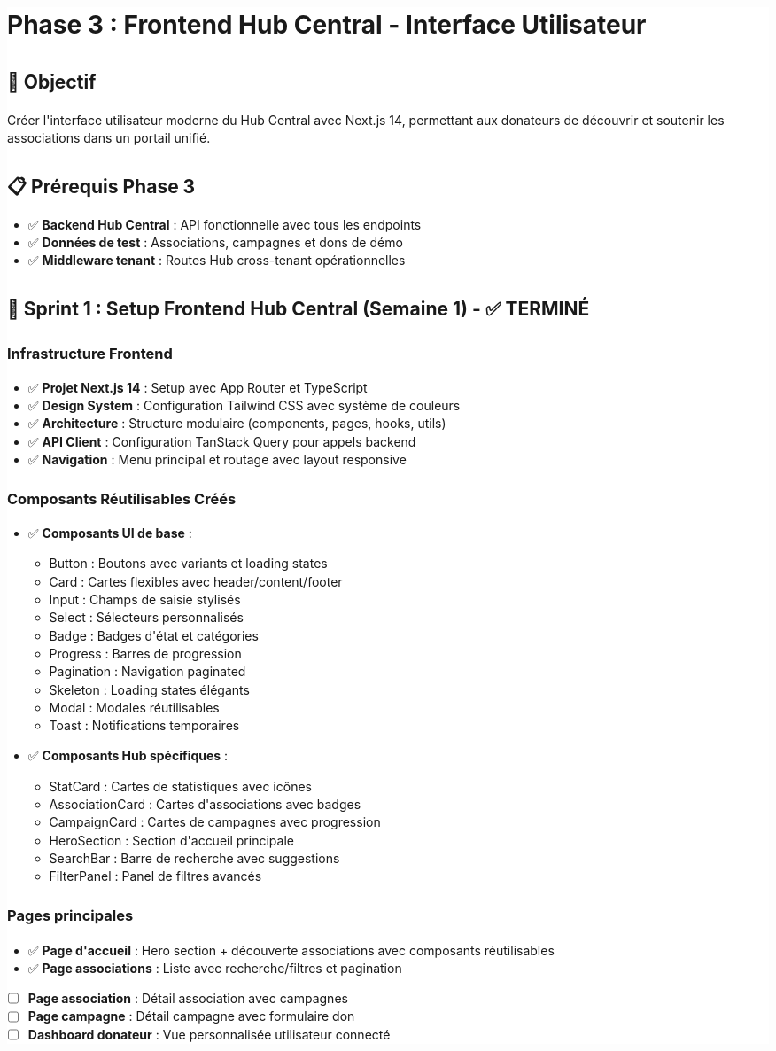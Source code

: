 # Phase 3 : Frontend Hub Central - Interface Utilisateur

## 🎯 Objectif
Créer l'interface utilisateur moderne du Hub Central avec Next.js 14, permettant aux donateurs de découvrir et soutenir les associations dans un portail unifié.

## 📋 Prérequis Phase 3
- ✅ **Backend Hub Central** : API fonctionnelle avec tous les endpoints
- ✅ **Données de test** : Associations, campagnes et dons de démo
- ✅ **Middleware tenant** : Routes Hub cross-tenant opérationnelles

## 🚀 Sprint 1 : Setup Frontend Hub Central (Semaine 1) - ✅ TERMINÉ

### Infrastructure Frontend
- ✅ **Projet Next.js 14** : Setup avec App Router et TypeScript
- ✅ **Design System** : Configuration Tailwind CSS avec système de couleurs
- ✅ **Architecture** : Structure modulaire (components, pages, hooks, utils)
- ✅ **API Client** : Configuration TanStack Query pour appels backend
- ✅ **Navigation** : Menu principal et routage avec layout responsive

### Composants Réutilisables Créés
- ✅ **Composants UI de base** :
  - Button : Boutons avec variants et loading states
  - Card : Cartes flexibles avec header/content/footer
  - Input : Champs de saisie stylisés
  - Select : Sélecteurs personnalisés
  - Badge : Badges d'état et catégories
  - Progress : Barres de progression
  - Pagination : Navigation paginated
  - Skeleton : Loading states élégants
  - Modal : Modales réutilisables
  - Toast : Notifications temporaires

- ✅ **Composants Hub spécifiques** :
  - StatCard : Cartes de statistiques avec icônes
  - AssociationCard : Cartes d'associations avec badges
  - CampaignCard : Cartes de campagnes avec progression
  - HeroSection : Section d'accueil principale
  - SearchBar : Barre de recherche avec suggestions
  - FilterPanel : Panel de filtres avancés

### Pages principales
- ✅ **Page d'accueil** : Hero section + découverte associations avec composants réutilisables
- ✅ **Page associations** : Liste avec recherche/filtres et pagination
- [ ] **Page association** : Détail association avec campagnes
- [ ] **Page campagne** : Détail campagne avec formulaire don
- [ ] **Dashboard donateur** : Vue personnalisée utilisateur connecté
